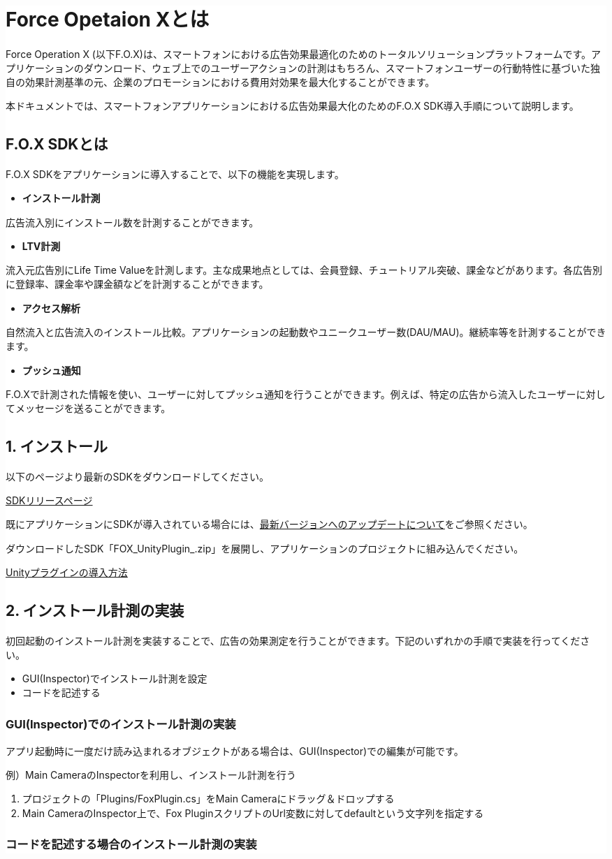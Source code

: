 # Force Opetaion Xとは

Force Operation X (以下F.O.X)は、スマートフォンにおける広告効果最適化のためのトータルソリューションプラットフォームです。アプリケーションのダウンロード、ウェブ上でのユーザーアクションの計測はもちろん、スマートフォンユーザーの行動特性に基づいた独自の効果計測基準の元、企業のプロモーションにおける費用対効果を最大化することができます。

本ドキュメントでは、スマートフォンアプリケーションにおける広告効果最大化のためのF.O.X SDK導入手順について説明します。

## F.O.X SDKとは

F.O.X SDKをアプリケーションに導入することで、以下の機能を実現します。

* **インストール計測**

広告流入別にインストール数を計測することができます。

* **LTV計測**

流入元広告別にLife Time Valueを計測します。主な成果地点としては、会員登録、チュートリアル突破、課金などがあります。各広告別に登録率、課金率や課金額などを計測することができます。

* **アクセス解析**

自然流入と広告流入のインストール比較。アプリケーションの起動数やユニークユーザー数(DAU/MAU)。継続率等を計測することができます。

* **プッシュ通知**

F.O.Xで計測された情報を使い、ユーザーに対してプッシュ通知を行うことができます。例えば、特定の広告から流入したユーザーに対してメッセージを送ることができます。

## 1. インストール

以下のページより最新のSDKをダウンロードしてください。

[SDKリリースページ](https://github.com/cyber-z/public_fox_unity_sdk/releases)

既にアプリケーションにSDKが導入されている場合には、[最新バージョンへのアップデートについて](./doc/update/ja)をご参照ください。

ダウンロードしたSDK「FOX_UnityPlugin_<version>.zip」を展開し、アプリケーションのプロジェクトに組み込んでください。

[Unityプラグインの導入方法](./doc/integration/ja/)


## 2. インストール計測の実装

初回起動のインストール計測を実装することで、広告の効果測定を行うことができます。下記のいずれかの手順で実装を行ってください。

* GUI(Inspector)でインストール計測を設定
* コードを記述する


### GUI(Inspector)でのインストール計測の実装

アプリ起動時に一度だけ読み込まれるオブジェクトがある場合は、GUI(Inspector)での編集が可能です。

例）Main CameraのInspectorを利用し、インストール計測を行う

1. プロジェクトの「Plugins/FoxPlugin.cs」をMain Cameraにドラッグ＆ドロップする
2. Main CameraのInspector上で、Fox PluginスクリプトのUrl変数に対してdefaultという文字列を指定する


### コードを記述する場合のインストール計測の実装
